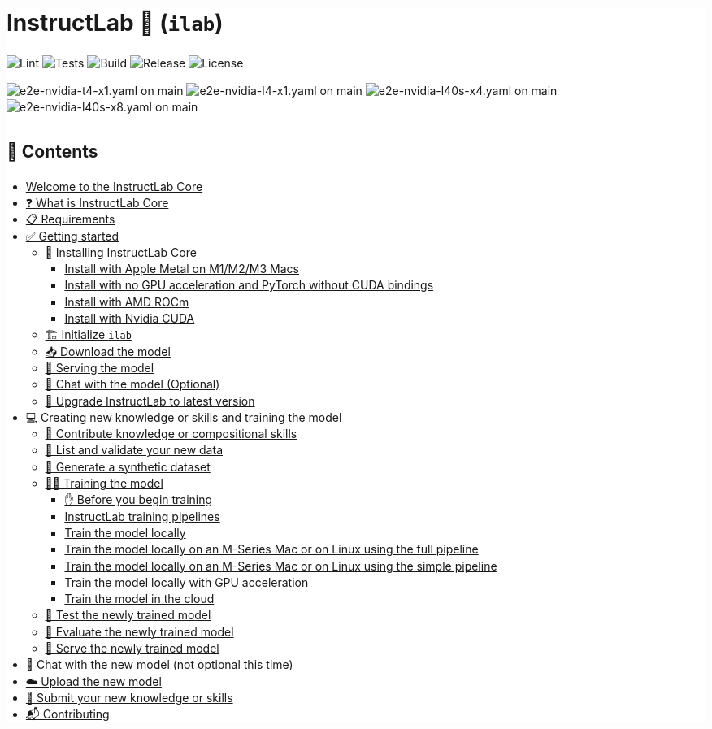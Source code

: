 # InstructLab 🐶 (`ilab`)

![Lint](https://github.com/instructlab/instructlab/actions/workflows/lint.yml/badge.svg?branch=main)
![Tests](https://github.com/instructlab/instructlab/actions/workflows/test.yml/badge.svg?branch=main)
![Build](https://github.com/instructlab/instructlab/actions/workflows/pypi.yaml/badge.svg?branch=main)
![Release](https://img.shields.io/github/v/release/instructlab/instructlab)
![License](https://img.shields.io/github/license/instructlab/instructlab)

![`e2e-nvidia-t4-x1.yaml` on `main`](https://github.com/instructlab/instructlab/actions/workflows/e2e-nvidia-t4-x1.yml/badge.svg?branch=main)
![`e2e-nvidia-l4-x1.yaml` on `main`](https://github.com/instructlab/instructlab/actions/workflows/e2e-nvidia-l4-x1.yml/badge.svg?branch=main)
![`e2e-nvidia-l40s-x4.yaml` on `main`](https://github.com/instructlab/instructlab/actions/workflows/e2e-nvidia-l40s-x4.yml/badge.svg?branch=main)
![`e2e-nvidia-l40s-x8.yaml` on `main`](https://github.com/instructlab/instructlab/actions/workflows/e2e-nvidia-l40s-x8.yml/badge.svg?branch=main)

## 📖 Contents

- [Welcome to the InstructLab Core](#welcome-to-the-instructlab-core)
- [❓ What is InstructLab Core](#-what-is-instructlab-core)
- [📋 Requirements](#-requirements)
- [✅ Getting started](#-getting-started)
  - [🧰 Installing InstructLab Core](#-installing-instructlab-core)
    - [Install with Apple Metal on M1/M2/M3 Macs](#install-with-apple-metal-on-m1m2m3-macs)
    - [Install with no GPU acceleration and PyTorch without CUDA bindings](#install-using-pytorch-without-cuda-bindings-and-no-gpu-acceleration)
    - [Install with AMD ROCm](#install-with-amd-rocm)
    - [Install with Nvidia CUDA](#install-with-nvidia-cuda)
  - [🏗️ Initialize `ilab`](#️-initialize-ilab)
  - [📥 Download the model](#-download-the-model)
  - [🍴 Serving the model](#-serving-the-model)
  - [📣 Chat with the model (Optional)](#-chat-with-the-model-optional)
  - [🚀 Upgrade InstructLab to latest version](#-upgrade-instructlab-to-latest-version)
- [💻 Creating new knowledge or skills and training the model](#-creating-new-knowledge-or-skills-and-training-the-model)
  - [🎁 Contribute knowledge or compositional skills](#-contribute-knowledge-or-compositional-skills)
  - [📜 List and validate your new data](#-list-and-validate-your-new-data)
  - [🚀 Generate a synthetic dataset](#-generate-a-synthetic-dataset)
  - [👩‍🏫 Training the model](#-training-the-model)
    - [✋ Before you begin training](#-before-you-begin-training)
    - [InstructLab training pipelines](#instructlab-model-training-pipelines)
    - [Train the model locally](#train-the-model-locally)
    - [Train the model locally on an M-Series Mac or on Linux using the full pipeline](#train-the-model-locally-on-an-m-series-mac-or-on-linux-using-the-full-pipeline)
    - [Train the model locally on an M-Series Mac or on Linux using the simple pipeline](#train-the-model-locally-on-an-m-series-mac-or-on-linux-using-the-simple-pipeline)
    - [Train the model locally with GPU acceleration](#train-the-model-locally-with-gpu-acceleration)
    - [Train the model in the cloud](#train-the-model-in-the-cloud)
  - [📜 Test the newly trained model](#-test-the-newly-trained-model)
  - [🧪 Evaluate the newly trained model](#-evaluate-the-newly-trained-model)
  - [🍴 Serve the newly trained model](#-serve-the-newly-trained-model)
- [📣 Chat with the new model (not optional this time)](#-chat-with-the-new-model-not-optional-this-time)
- [☁️ Upload the new model](#️-upload-the-new-model)
- [🎁 Submit your new knowledge or skills](#-submit-your-new-knowledge-or-skills)
- [📬 Contributing](#-contributing)
